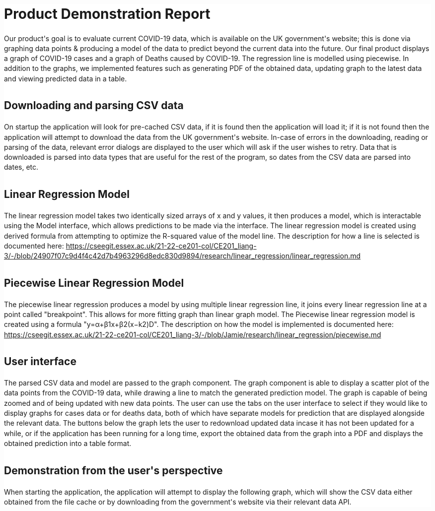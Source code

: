 # Product Demonstration Report

Our product's goal is to evaluate current COVID-19 data, which is available on the UK government's website; this is done via graphing data points & producing a model of the data to predict beyond the current data into the future. Our final product displays a graph of COVID-19 cases and a graph of Deaths caused by COVID-19. The regression line is modelled using piecewise. In addition to the graphs, we implemented features such as generating PDF of the obtained data, updating graph to the latest data and viewing predicted data in a table.

## Downloading and parsing CSV data
On startup the application will look for pre-cached CSV data, if it is found then the application will load it; if it is not found then the application will attempt to download the data from the UK government's website. In-case of errors in the downloading, reading or parsing of the data, relevant error dialogs are displayed to the user which will ask if the user wishes to retry. Data that is downloaded is parsed into data types that are useful for the rest of the program, so dates from the CSV data are parsed into dates, etc. 

## Linear Regression Model
The linear regression model takes two identically sized arrays of x and y values, it then produces a model, which is interactable using the Model interface, which allows predictions to be made via the interface. The linear regression model is created using derived formula from attempting to optimize the R-squared value of the model line. The description for how a line is selected is documented here: https://cseegit.essex.ac.uk/21-22-ce201-col/CE201_liang-3/-/blob/24907f07c9d4f4c42d7b4963296d8edc830d9894/research/linear_regression/linear_regression.md

## Piecewise Linear Regression Model
The piecewise linear regression produces a model by using multiple linear regression line, it joins every linear regression line at a point called "breakpoint". This allows for more fitting graph than linear graph model. The Piecewise linear regression model is created using a formula "y=α+β1​x+β2​(x−k2​)D". The description on how the model is implemented is documented here: https://cseegit.essex.ac.uk/21-22-ce201-col/CE201_liang-3/-/blob/Jamie/research/linear_regression/piecewise.md

## User interface
The parsed CSV data and model are passed to the graph component. The graph component is able to display a scatter plot of the data points from the COVID-19 data, while drawing a line to match the generated prediction model. The graph is capable of being zoomed and of being updated with new data points. The user can use the tabs on the user interface to select if they would like to display graphs for cases data or for deaths data, both of which have separate models for prediction that are displayed alongside the relevant data. The buttons below the graph lets the user to redownload updated data incase it has not been updated for a while, or if the application has been running for a long time, export the obtained data from the graph into a PDF and displays the obtained prediction into a table format.

## Demonstration from the user's perspective

When starting the application, the application will attempt to display the following graph, which will show the CSV data either obtained from the file cache or by downloading from the government's website via their relevant data API.
